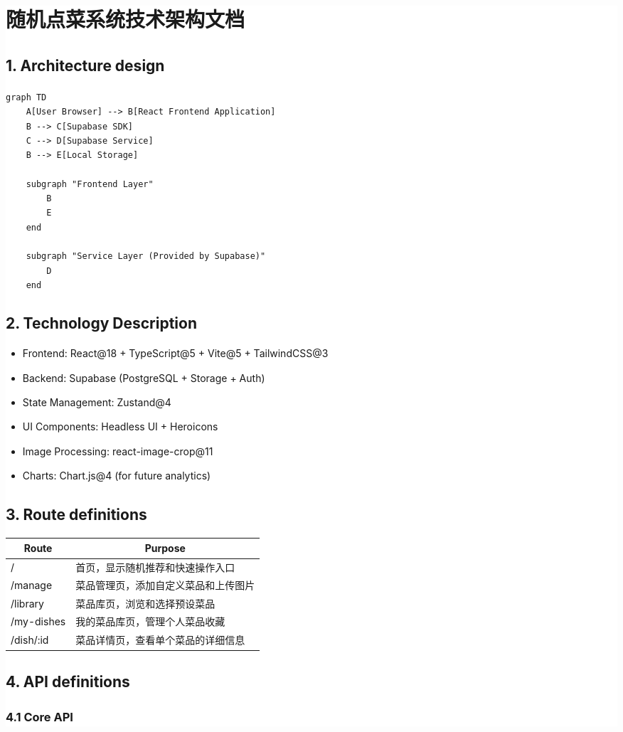 # 随机点菜系统技术架构文档

## 1. Architecture design

```mermaid
graph TD
    A[User Browser] --> B[React Frontend Application]
    B --> C[Supabase SDK]
    C --> D[Supabase Service]
    B --> E[Local Storage]

    subgraph "Frontend Layer"
        B
        E
    end

    subgraph "Service Layer (Provided by Supabase)"
        D
    end
```

## 2. Technology Description

* Frontend: React\@18 + TypeScript\@5 + Vite\@5 + TailwindCSS\@3

* Backend: Supabase (PostgreSQL + Storage + Auth)

* State Management: Zustand\@4

* UI Components: Headless UI + Heroicons

* Image Processing: react-image-crop\@11

* Charts: Chart.js\@4 (for future analytics)

## 3. Route definitions

| Route      | Purpose            |
| ---------- | ------------------ |
| /          | 首页，显示随机推荐和快速操作入口   |
| /manage    | 菜品管理页，添加自定义菜品和上传图片 |
| /library   | 菜品库页，浏览和选择预设菜品     |
| /my-dishes | 我的菜品库页，管理个人菜品收藏    |
| /dish/:id  | 菜品详情页，查看单个菜品的详细信息  |

## 4. API definitions

### 4.1 Core API
